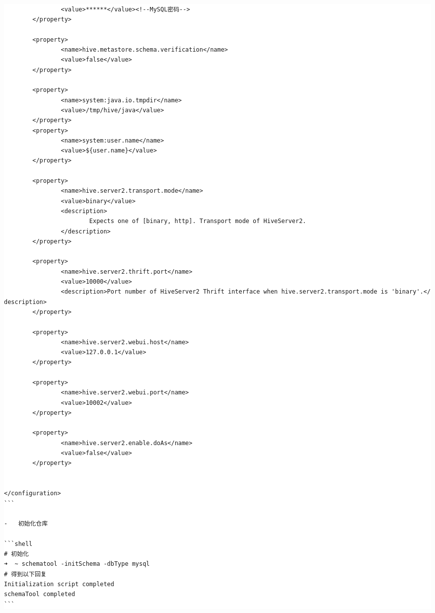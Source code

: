                     <value>******</value><!--MySQL密码-->
            </property>
            
            <property>
                    <name>hive.metastore.schema.verification</name>
                    <value>false</value>
            </property>
    
            <property>
                    <name>system:java.io.tmpdir</name>
                    <value>/tmp/hive/java</value>
            </property>
            <property>
                    <name>system:user.name</name>
                    <value>${user.name}</value>
            </property>
    
            <property>
                    <name>hive.server2.transport.mode</name>
                    <value>binary</value>
                    <description>
                            Expects one of [binary, http]. Transport mode of HiveServer2.
                    </description>
            </property>
    
            <property>
                    <name>hive.server2.thrift.port</name>
                    <value>10000</value>
                    <description>Port number of HiveServer2 Thrift interface when hive.server2.transport.mode is 'binary'.</description>
            </property>
    
            <property>
                    <name>hive.server2.webui.host</name>
                    <value>127.0.0.1</value>
            </property>
    
            <property>
                    <name>hive.server2.webui.port</name>
                    <value>10002</value>
            </property>
    
            <property>
                    <name>hive.server2.enable.doAs</name>
                    <value>false</value> 
            </property>
    
                    
    </configuration>
    ```
    
    -   初始化仓库
    
    ```shell
    # 初始化
    ➜  ~ schematool -initSchema -dbType mysql
    # 得到以下回复
    Initialization script completed
    schemaTool completed
    ```
    